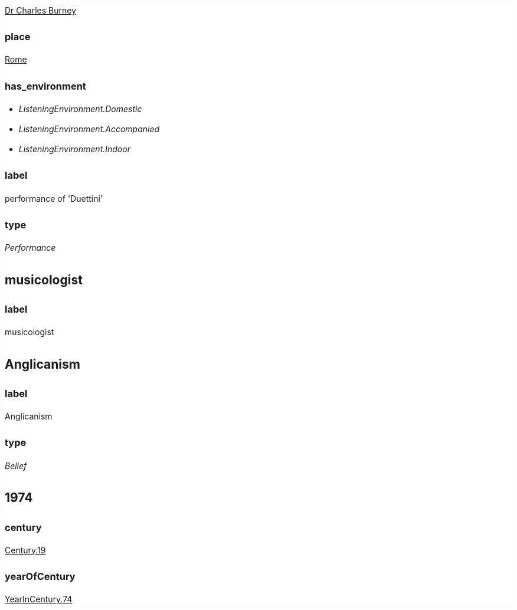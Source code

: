 
[Dr Charles Burney](#Dr-Charles-Burney)

### place


[Rome](#Rome)

### has_environment

 - *ListeningEnvironment.Domestic*

 - *ListeningEnvironment.Accompanied*

 - *ListeningEnvironment.Indoor*

### label


performance of 'Duettini'

### type


*Performance*

## musicologist

### label


musicologist

## Anglicanism

### label


Anglicanism

### type


*Belief*

## 1974

### century


[Century.19](#Century.19)

### yearOfCentury


[YearInCentury.74](#YearInCentury.74)
